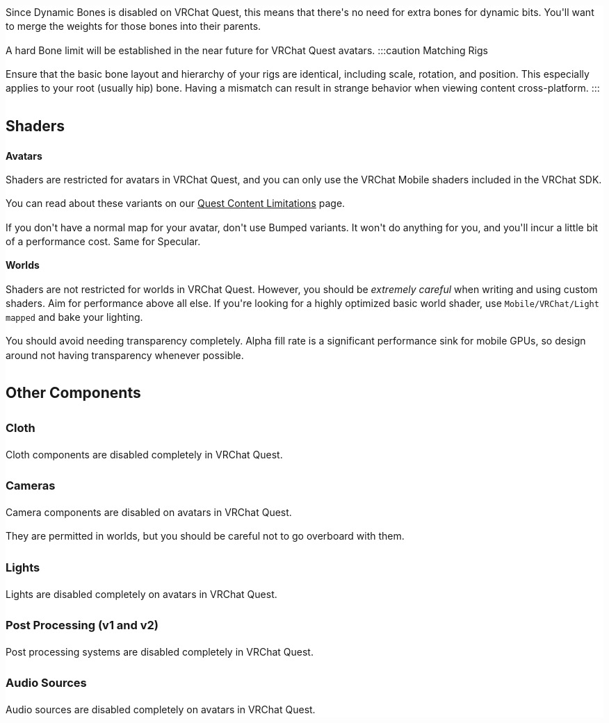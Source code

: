 Since Dynamic Bones is disabled on VRChat Quest, this means that there's no need for extra bones for dynamic bits. You'll want to merge the weights for those bones into their parents.

A hard Bone limit will be established in the near future for VRChat Quest avatars.
:::caution Matching Rigs

Ensure that the basic bone layout and hierarchy of your rigs are identical, including scale, rotation, and position. This especially applies to your root (usually hip) bone. Having a mismatch can result in strange behavior when viewing content cross-platform.
:::

## Shaders
**Avatars**

Shaders are restricted for avatars in VRChat Quest, and you can only use the VRChat Mobile shaders included in the VRChat SDK.

You can read about these variants on our [Quest Content Limitations](/creators.vrchat.com/platforms/android/quest-content-limitations) page.

If you don't have a normal map for your avatar, don't use Bumped variants. It won't do anything for you, and you'll incur a little bit of a performance cost. Same for Specular.

**Worlds**

Shaders are not restricted for worlds in VRChat Quest. However, you should be *extremely careful* when writing and using custom shaders. Aim for performance above all else. If you're looking for a highly optimized basic world shader, use `Mobile/VRChat/Lightmapped` and bake your lighting.

You should avoid needing transparency completely. Alpha fill rate is a significant performance sink for mobile GPUs, so design around not having transparency whenever possible.
## Other Components

### Cloth

Cloth components are disabled completely in VRChat Quest.

### Cameras

Camera components are disabled on avatars in VRChat Quest.

They are permitted in worlds, but you should be careful not to go overboard with them.

### Lights

Lights are disabled completely on avatars in VRChat Quest.

### Post Processing (v1 and v2)

Post processing systems are disabled completely in VRChat Quest.

### Audio Sources

Audio sources are disabled completely on avatars in VRChat Quest.
